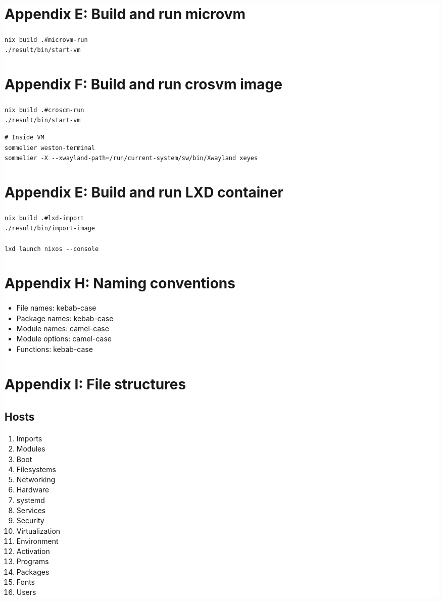# Appendix E: Build and run microvm

  ```shell
  nix build .#microvm-run
  ./result/bin/start-vm
  ```

# Appendix F: Build and run crosvm image

  ```shell
  nix build .#croscm-run
  ./result/bin/start-vm
  ```

  ```shell
  # Inside VM
  sommelier weston-terminal
  sommelier -X --xwayland-path=/run/current-system/sw/bin/Xwayland xeyes
  ```

# Appendix E: Build and run LXD container

  ```shell
  nix build .#lxd-import
  ./result/bin/import-image

  lxd launch nixos --console
  ```

# Appendix H: Naming conventions

- File names: kebab-case
- Package names: kebab-case
- Module names: camel-case
- Module options: camel-case
- Functions: kebab-case

# Appendix I: File structures

## Hosts

 1. Imports
 2. Modules
 3. Boot
 4. Filesystems
 5. Networking
 6. Hardware
 7. systemd
 8. Services
 9. Security
10. Virtualization
11. Environment
12. Activation
13. Programs
14. Packages
15. Fonts
16. Users
